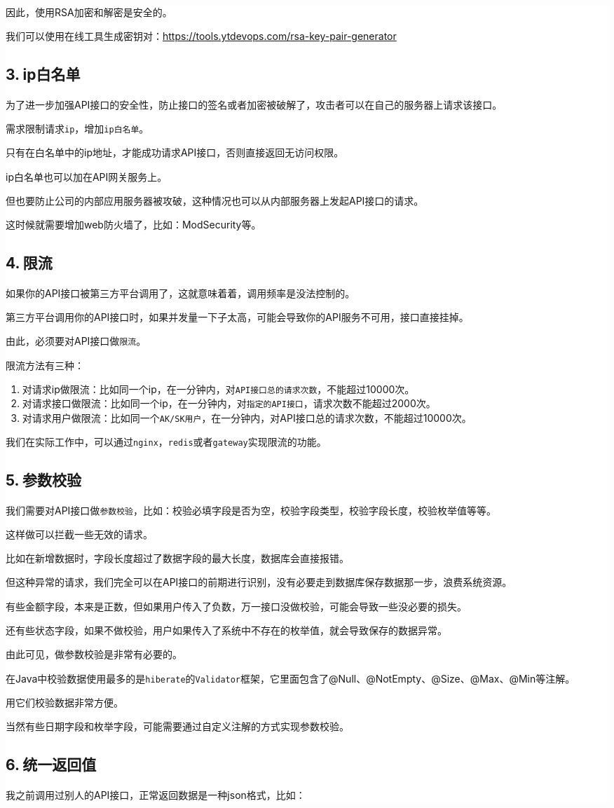 因此，使用RSA加密和解密是安全的。

我们可以使用在线工具生成密钥对：https://tools.ytdevops.com/rsa-key-pair-generator

## 3. ip白名单

为了进一步加强API接口的安全性，防止接口的签名或者加密被破解了，攻击者可以在自己的服务器上请求该接口。

需求限制请求`ip`，增加`ip白名单`。

只有在白名单中的ip地址，才能成功请求API接口，否则直接返回无访问权限。

ip白名单也可以加在API网关服务上。

但也要防止公司的内部应用服务器被攻破，这种情况也可以从内部服务器上发起API接口的请求。

这时候就需要增加web防火墙了，比如：ModSecurity等。

## 4. 限流

如果你的API接口被第三方平台调用了，这就意味着着，调用频率是没法控制的。

第三方平台调用你的API接口时，如果并发量一下子太高，可能会导致你的API服务不可用，接口直接挂掉。

由此，必须要对API接口做`限流`。

限流方法有三种：

1. 对请求ip做限流：比如同一个ip，在一分钟内，对`API接口总的请求次数`，不能超过10000次。
2. 对请求接口做限流：比如同一个ip，在一分钟内，对`指定的API接口`，请求次数不能超过2000次。
3. 对请求用户做限流：比如同一个`AK/SK用户`，在一分钟内，对API接口总的请求次数，不能超过10000次。

我们在实际工作中，可以通过`nginx`，`redis`或者`gateway`实现限流的功能。

## 5. 参数校验

我们需要对API接口做`参数校验`，比如：校验必填字段是否为空，校验字段类型，校验字段长度，校验枚举值等等。

这样做可以拦截一些无效的请求。

比如在新增数据时，字段长度超过了数据字段的最大长度，数据库会直接报错。

但这种异常的请求，我们完全可以在API接口的前期进行识别，没有必要走到数据库保存数据那一步，浪费系统资源。

有些金额字段，本来是正数，但如果用户传入了负数，万一接口没做校验，可能会导致一些没必要的损失。

还有些状态字段，如果不做校验，用户如果传入了系统中不存在的枚举值，就会导致保存的数据异常。

由此可见，做参数校验是非常有必要的。

在Java中校验数据使用最多的是`hiberate`的`Validator`框架，它里面包含了@Null、@NotEmpty、@Size、@Max、@Min等注解。

用它们校验数据非常方便。

当然有些日期字段和枚举字段，可能需要通过自定义注解的方式实现参数校验。

## 6. 统一返回值

我之前调用过别人的API接口，正常返回数据是一种json格式，比如：
